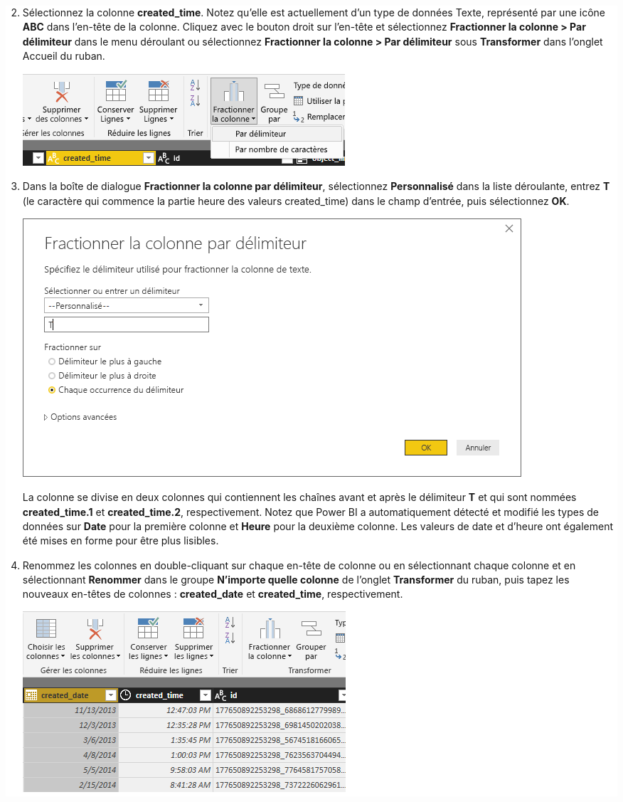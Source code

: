 2. Sélectionnez la colonne **created_time**. Notez qu’elle est actuellement d’un type de données Texte, représenté par une icône **ABC** dans l’en-tête de la colonne. Cliquez avec le bouton droit sur l’en-tête et sélectionnez **Fractionner la colonne > Par délimiteur** dans le menu déroulant ou sélectionnez **Fractionner la colonne > Par délimiteur** sous **Transformer** dans l’onglet Accueil du ruban.  
   
   ![Fractionner la colonne par délimiteur](media/desktop-tutorial-facebook-analytics/delimiter1.png)
   
3. Dans la boîte de dialogue **Fractionner la colonne par délimiteur**, sélectionnez **Personnalisé** dans la liste déroulante, entrez **T** (le caractère qui commence la partie heure des valeurs created_time) dans le champ d’entrée, puis sélectionnez **OK**. 
   
   ![Boîte de dialogue Fractionner la colonne par délimiteur](media/desktop-tutorial-facebook-analytics/delimiter2.png)
   
   La colonne se divise en deux colonnes qui contiennent les chaînes avant et après le délimiteur **T** et qui sont nommées **created_time.1** et **created_time.2**, respectivement. Notez que Power BI a automatiquement détecté et modifié les types de données sur **Date** pour la première colonne et **Heure** pour la deuxième colonne. Les valeurs de date et d’heure ont également été mises en forme pour être plus lisibles.
   
4. Renommez les colonnes en double-cliquant sur chaque en-tête de colonne ou en sélectionnant chaque colonne et en sélectionnant **Renommer** dans le groupe **N’importe quelle colonne** de l’onglet **Transformer** du ruban, puis tapez les nouveaux en-têtes de colonnes : **created_date** et **created_time**, respectivement.
   
   ![Nouvelles colonnes de date et d’heure](media/desktop-tutorial-facebook-analytics/delimiter3.png)
   